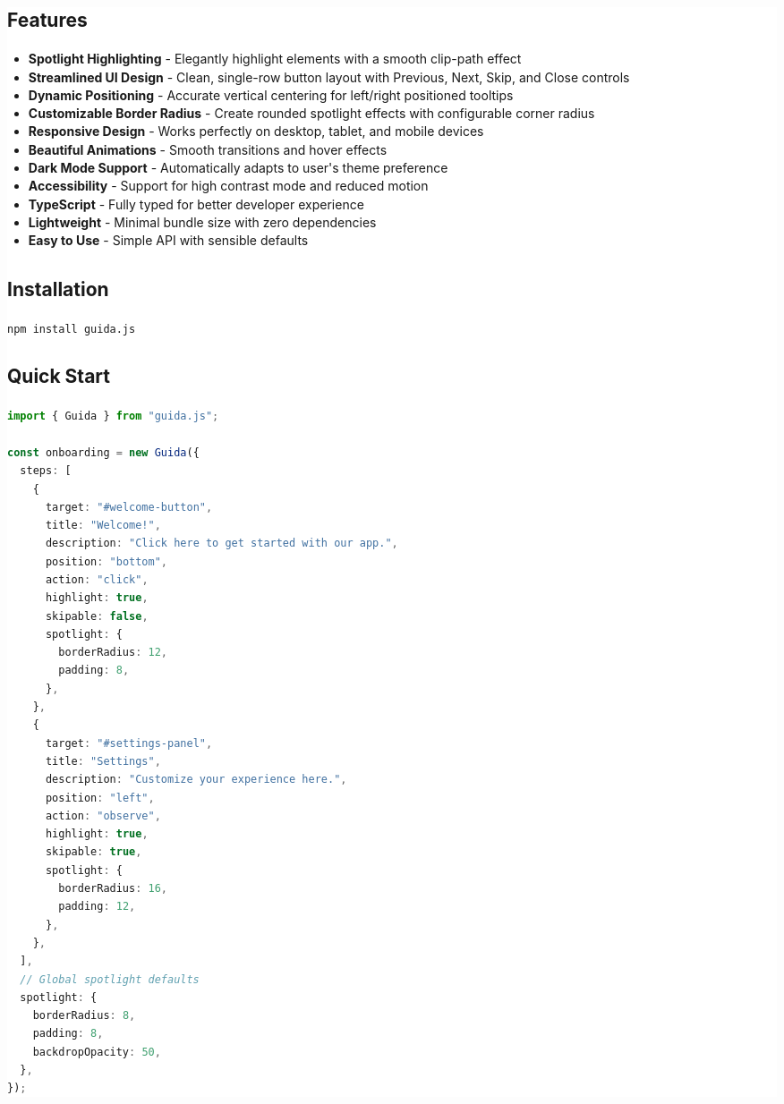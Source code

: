 ## Features

- **Spotlight Highlighting** - Elegantly highlight elements with a smooth clip-path effect
- **Streamlined UI Design** - Clean, single-row button layout with Previous, Next, Skip, and Close controls
- **Dynamic Positioning** - Accurate vertical centering for left/right positioned tooltips
- **Customizable Border Radius** - Create rounded spotlight effects with configurable corner radius
- **Responsive Design** - Works perfectly on desktop, tablet, and mobile devices
- **Beautiful Animations** - Smooth transitions and hover effects
- **Dark Mode Support** - Automatically adapts to user's theme preference
- **Accessibility** - Support for high contrast mode and reduced motion
- **TypeScript** - Fully typed for better developer experience
- **Lightweight** - Minimal bundle size with zero dependencies
- **Easy to Use** - Simple API with sensible defaults

## Installation

```bash
npm install guida.js
```

## Quick Start

```typescript
import { Guida } from "guida.js";

const onboarding = new Guida({
  steps: [
    {
      target: "#welcome-button",
      title: "Welcome!",
      description: "Click here to get started with our app.",
      position: "bottom",
      action: "click",
      highlight: true,
      skipable: false,
      spotlight: {
        borderRadius: 12,
        padding: 8,
      },
    },
    {
      target: "#settings-panel",
      title: "Settings",
      description: "Customize your experience here.",
      position: "left",
      action: "observe",
      highlight: true,
      skipable: true,
      spotlight: {
        borderRadius: 16,
        padding: 12,
      },
    },
  ],
  // Global spotlight defaults
  spotlight: {
    borderRadius: 8,
    padding: 8,
    backdropOpacity: 50,
  },
});

```